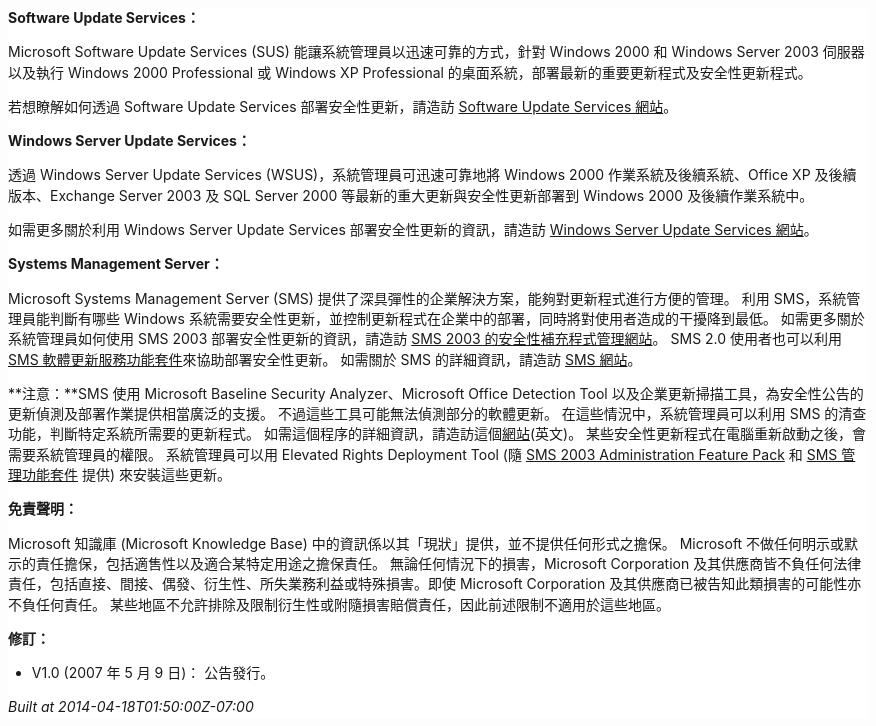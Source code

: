 **Software Update Services：**  

Microsoft Software Update Services (SUS) 能讓系統管理員以迅速可靠的方式，針對 Windows 2000 和 Windows Server 2003 伺服器以及執行 Windows 2000 Professional 或 Windows XP Professional 的桌面系統，部署最新的重要更新程式及安全性更新程式。

若想瞭解如何透過 Software Update Services 部署安全性更新，請造訪 [Software Update Services 網站](http://go.microsoft.com/fwlink/?linkid=21133)。

**Windows Server Update Services：**  

透過 Windows Server Update Services (WSUS)，系統管理員可迅速可靠地將 Windows 2000 作業系統及後續系統、Office XP 及後續版本、Exchange Server 2003 及 SQL Server 2000 等最新的重大更新與安全性更新部署到 Windows 2000 及後續作業系統中。

如需更多關於利用 Windows Server Update Services 部署安全性更新的資訊，請造訪 [Windows Server Update Services 網站](http://www.microsoft.com/taiwan/windowsserversystem/updateservices/evaluation/overview.mspx)。

**Systems Management Server：**  

Microsoft Systems Management Server (SMS) 提供了深具彈性的企業解決方案，能夠對更新程式進行方便的管理。 利用 SMS，系統管理員能判斷有哪些 Windows 系統需要安全性更新，並控制更新程式在企業中的部署，同時將對使用者造成的干擾降到最低。 如需更多關於系統管理員如何使用 SMS 2003 部署安全性更新的資訊，請造訪 [SMS 2003 的安全性補充程式管理網站](http://www.microsoft.com/taiwan/smserver/evaluation/capabilities/patch.htm)。 SMS 2.0 使用者也可以利用 [SMS 軟體更新服務功能套件](http://www.microsoft.com/taiwan/smserver/downloads/20/featurepacks/suspack/default.htm)來協助部署安全性更新。 如需關於 SMS 的詳細資訊，請造訪 [SMS 網站](http://www.microsoft.com/taiwan/smserver/)。

**注意：**SMS 使用 Microsoft Baseline Security Analyzer、Microsoft Office Detection Tool 以及企業更新掃描工具，為安全性公告的更新偵測及部署作業提供相當廣泛的支援。 不過這些工具可能無法偵測部分的軟體更新。 在這些情況中，系統管理員可以利用 SMS 的清查功能，判斷特定系統所需要的更新程式。 如需這個程序的詳細資訊，請造訪這個[網站](http://go.microsoft.com/fwlink/?linkid=33341)(英文)。 某些安全性更新程式在電腦重新啟動之後，會需要系統管理員的權限。 系統管理員可以用 Elevated Rights Deployment Tool (隨 [SMS 2003 Administration Feature Pack](http://www.microsoft.com/taiwan/smserver/downloads/2003/adminpack.htm) 和 [SMS 管理功能套件](http://www.microsoft.com/taiwan/smserver/downloads/20/featurepacks/adminpack/default.htm) 提供) 來安裝這些更新。

**免責聲明：**  

Microsoft 知識庫 (Microsoft Knowledge Base) 中的資訊係以其「現狀」提供，並不提供任何形式之擔保。 Microsoft 不做任何明示或默示的責任擔保，包括適售性以及適合某特定用途之擔保責任。 無論任何情況下的損害，Microsoft Corporation 及其供應商皆不負任何法律責任，包括直接、間接、偶發、衍生性、所失業務利益或特殊損害。即使 Microsoft Corporation 及其供應商已被告知此類損害的可能性亦不負任何責任。 某些地區不允許排除及限制衍生性或附隨損害賠償責任，因此前述限制不適用於這些地區。

**修訂：**  

-   V1.0 (2007 年 5 月 9 日)： 公告發行。

*Built at 2014-04-18T01:50:00Z-07:00*
